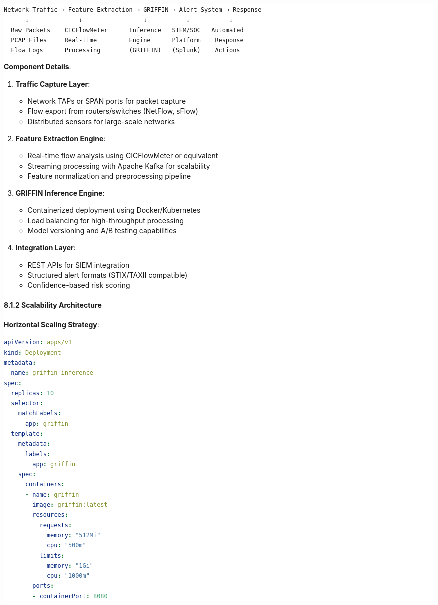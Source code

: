 ```
Network Traffic → Feature Extraction → GRIFFIN → Alert System → Response
      ↓              ↓                 ↓           ↓           ↓
  Raw Packets    CICFlowMeter      Inference   SIEM/SOC   Automated
  PCAP Files     Real-time         Engine      Platform    Response
  Flow Logs      Processing        (GRIFFIN)   (Splunk)    Actions
```

**Component Details**:

1. **Traffic Capture Layer**:
   - Network TAPs or SPAN ports for packet capture
   - Flow export from routers/switches (NetFlow, sFlow)
   - Distributed sensors for large-scale networks

2. **Feature Extraction Engine**:
   - Real-time flow analysis using CICFlowMeter or equivalent
   - Streaming processing with Apache Kafka for scalability
   - Feature normalization and preprocessing pipeline

3. **GRIFFIN Inference Engine**:
   - Containerized deployment using Docker/Kubernetes
   - Load balancing for high-throughput processing
   - Model versioning and A/B testing capabilities

4. **Integration Layer**:
   - REST APIs for SIEM integration
   - Structured alert formats (STIX/TAXII compatible)
   - Confidence-based risk scoring

#### 8.1.2 Scalability Architecture

**Horizontal Scaling Strategy**:
```yaml
apiVersion: apps/v1
kind: Deployment
metadata:
  name: griffin-inference
spec:
  replicas: 10
  selector:
    matchLabels:
      app: griffin
  template:
    metadata:
      labels:
        app: griffin
    spec:
      containers:
      - name: griffin
        image: griffin:latest
        resources:
          requests:
            memory: "512Mi"
            cpu: "500m"
          limits:
            memory: "1Gi"
            cpu: "1000m"
        ports:
        - containerPort: 8080
```

